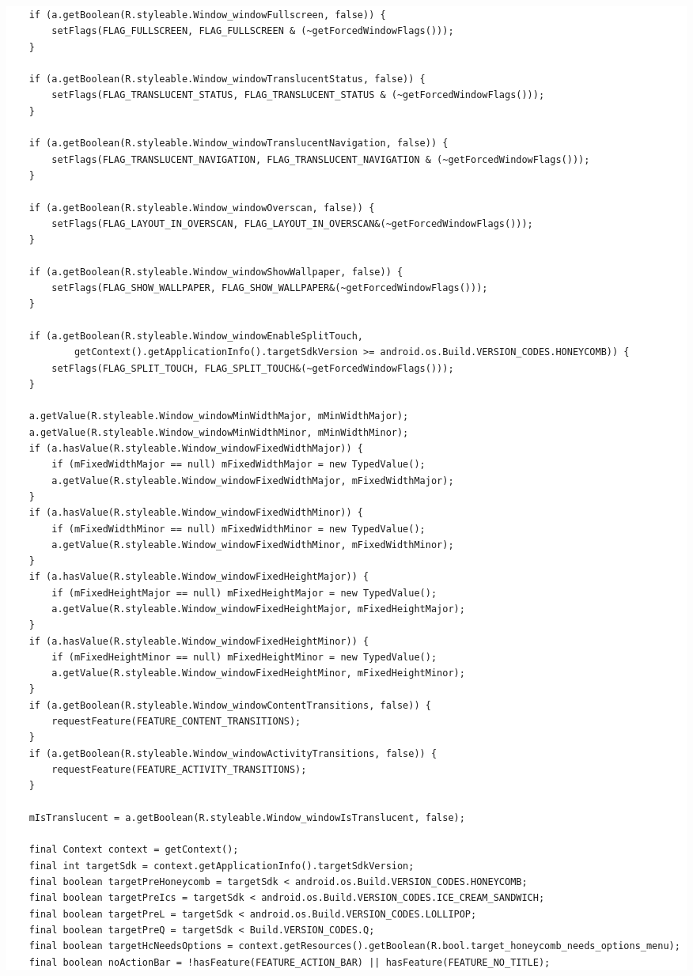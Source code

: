 	    if (a.getBoolean(R.styleable.Window_windowFullscreen, false)) {
	        setFlags(FLAG_FULLSCREEN, FLAG_FULLSCREEN & (~getForcedWindowFlags()));
	    }
 
	    if (a.getBoolean(R.styleable.Window_windowTranslucentStatus, false)) {
	        setFlags(FLAG_TRANSLUCENT_STATUS, FLAG_TRANSLUCENT_STATUS & (~getForcedWindowFlags()));
	    }
 
	    if (a.getBoolean(R.styleable.Window_windowTranslucentNavigation, false)) {
	        setFlags(FLAG_TRANSLUCENT_NAVIGATION, FLAG_TRANSLUCENT_NAVIGATION & (~getForcedWindowFlags()));
	    }
 
	    if (a.getBoolean(R.styleable.Window_windowOverscan, false)) {
	        setFlags(FLAG_LAYOUT_IN_OVERSCAN, FLAG_LAYOUT_IN_OVERSCAN&(~getForcedWindowFlags()));
	    }
 
	    if (a.getBoolean(R.styleable.Window_windowShowWallpaper, false)) {
	        setFlags(FLAG_SHOW_WALLPAPER, FLAG_SHOW_WALLPAPER&(~getForcedWindowFlags()));
	    }
 
	    if (a.getBoolean(R.styleable.Window_windowEnableSplitTouch,
	            getContext().getApplicationInfo().targetSdkVersion >= android.os.Build.VERSION_CODES.HONEYCOMB)) {
	        setFlags(FLAG_SPLIT_TOUCH, FLAG_SPLIT_TOUCH&(~getForcedWindowFlags()));
	    }
 
	    a.getValue(R.styleable.Window_windowMinWidthMajor, mMinWidthMajor);
	    a.getValue(R.styleable.Window_windowMinWidthMinor, mMinWidthMinor);
	    if (a.hasValue(R.styleable.Window_windowFixedWidthMajor)) {
	        if (mFixedWidthMajor == null) mFixedWidthMajor = new TypedValue();
	        a.getValue(R.styleable.Window_windowFixedWidthMajor, mFixedWidthMajor);
	    }
	    if (a.hasValue(R.styleable.Window_windowFixedWidthMinor)) {
	        if (mFixedWidthMinor == null) mFixedWidthMinor = new TypedValue();
	        a.getValue(R.styleable.Window_windowFixedWidthMinor, mFixedWidthMinor);
	    }
	    if (a.hasValue(R.styleable.Window_windowFixedHeightMajor)) {
	        if (mFixedHeightMajor == null) mFixedHeightMajor = new TypedValue();
	        a.getValue(R.styleable.Window_windowFixedHeightMajor, mFixedHeightMajor);
	    }
	    if (a.hasValue(R.styleable.Window_windowFixedHeightMinor)) {
	        if (mFixedHeightMinor == null) mFixedHeightMinor = new TypedValue();
	        a.getValue(R.styleable.Window_windowFixedHeightMinor, mFixedHeightMinor);
	    }
	    if (a.getBoolean(R.styleable.Window_windowContentTransitions, false)) {
	        requestFeature(FEATURE_CONTENT_TRANSITIONS);
	    }
	    if (a.getBoolean(R.styleable.Window_windowActivityTransitions, false)) {
	        requestFeature(FEATURE_ACTIVITY_TRANSITIONS);
	    }
 
	    mIsTranslucent = a.getBoolean(R.styleable.Window_windowIsTranslucent, false);
 
	    final Context context = getContext();
	    final int targetSdk = context.getApplicationInfo().targetSdkVersion;
	    final boolean targetPreHoneycomb = targetSdk < android.os.Build.VERSION_CODES.HONEYCOMB;
	    final boolean targetPreIcs = targetSdk < android.os.Build.VERSION_CODES.ICE_CREAM_SANDWICH;
	    final boolean targetPreL = targetSdk < android.os.Build.VERSION_CODES.LOLLIPOP;
	    final boolean targetPreQ = targetSdk < Build.VERSION_CODES.Q;
	    final boolean targetHcNeedsOptions = context.getResources().getBoolean(R.bool.target_honeycomb_needs_options_menu);
	    final boolean noActionBar = !hasFeature(FEATURE_ACTION_BAR) || hasFeature(FEATURE_NO_TITLE);
 